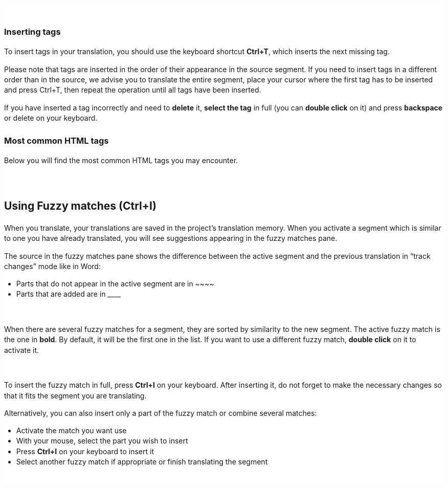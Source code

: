 [<img src="/lib/exe/fetch.php?w=500&amp;tok=134d2a&amp;media=ug:10_types_of_tags.jpg" class="media" alt="" width="500" />](/lib/exe/detail.php?id=ug%3Atec-cb-ome-tra&amp;media=ug:10_types_of_tags.jpg)

### Inserting tags

To insert tags in your translation, you should use the keyboard shortcut **Ctrl+T**, which inserts the next missing tag.

Please note that tags are inserted in the order of their appearance in the source segment. If you need to insert tags in a different order than in the source, we advise you to translate the entire segment, place your cursor where the first tag has to be inserted and press Ctrl+T, then repeat the operation until all tags have been inserted.
[<img src="/lib/exe/fetch.php?media=ug:11_tag_order.jpg" class="media" alt="" />](/lib/exe/detail.php?id=ug%3Atec-cb-ome-tra&amp;media=ug:11_tag_order.jpg)

If you have inserted a tag incorrectly and need to **delete** it, **select the tag** in full (you can **double click** on it) and press **backspace** or delete on your keyboard.

### Most common HTML tags

Below you will find the most common HTML tags you may encounter.

[<img src="/lib/exe/fetch.php?w=400&amp;tok=d168ca&amp;media=ug:11_b_tags_html.jpg" class="media" alt="" width="400" />](/lib/exe/detail.php?id=ug%3Atec-cb-ome-tra&amp;media=ug:11_b_tags_html.jpg)

## Using Fuzzy matches (Ctrl+I)

When you translate, your translations are saved in the project’s translation memory. When you activate a segment which is similar to one you have already translated, you will see suggestions appearing in the fuzzy matches pane. 

The source in the fuzzy matches pane shows the difference between the active segment and the previous translation in “track changes” mode like in Word:

  * Parts that do not appear in the active segment are in ~~~~
  * Parts that are added are in ____

[<img src="/lib/exe/fetch.php?w=400&amp;tok=e3aa6f&amp;media=ug:12_fuzzy_matches.jpg" class="media" alt="" width="400" />](/lib/exe/detail.php?id=ug%3Atec-cb-ome-tra&amp;media=ug:12_fuzzy_matches.jpg)

When there are several fuzzy matches for a segment, they are sorted by similarity to the new segment. The active fuzzy match is the one in **bold**. By default, it will be the first one in the list. If you want to use a different fuzzy match, **double click** on it to activate it. 

[<img src="/lib/exe/fetch.php?w=600&amp;tok=e193fb&amp;media=ug:13_selected_fuzzy.jpg" class="media" alt="" width="600" />](/lib/exe/detail.php?id=ug%3Atec-cb-ome-tra&amp;media=ug:13_selected_fuzzy.jpg)

To insert the fuzzy match in full, press **Ctrl+I** on your keyboard. After inserting it, do not forget to make the necessary changes so that it fits the segment you are translating.

Alternatively, you can also insert only a part of the fuzzy match or combine several matches:

  * Activate the match you want use
  * With your mouse, select the part you wish to insert
  * Press **Ctrl+I** on your keyboard to insert it 
  * Select another fuzzy match if appropriate or finish translating the segment

[<img src="/lib/exe/fetch.php?media=ug:14_select_part_fuzzy.jpg" class="media" alt="" />](/lib/exe/detail.php?id=ug%3Atec-cb-ome-tra&amp;media=ug:14_select_part_fuzzy.jpg)
